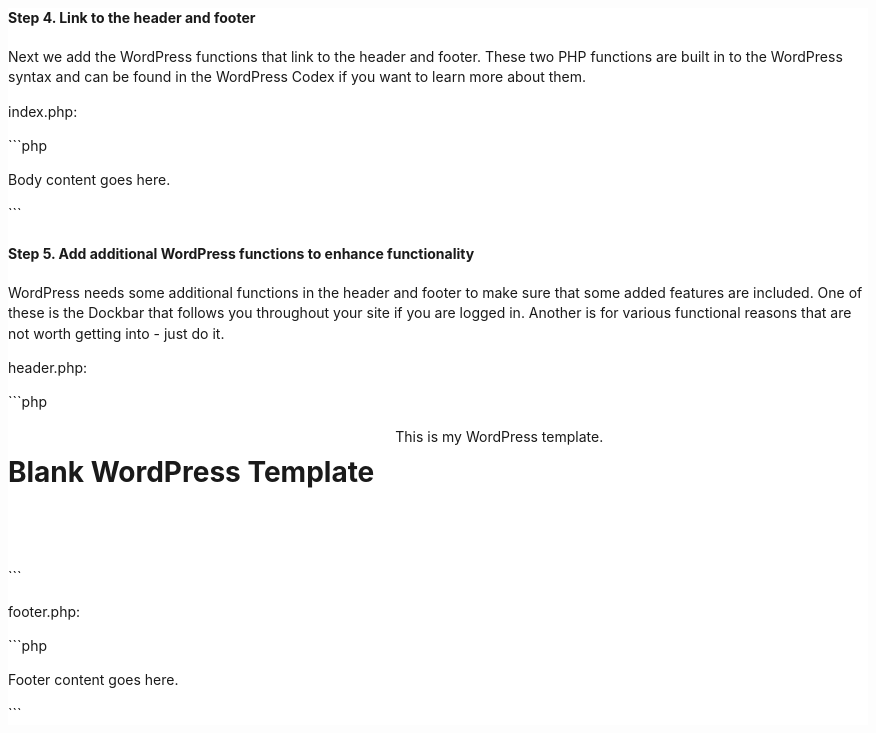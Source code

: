 #### Step 4. Link to the header and footer

Next we add the WordPress functions that link to the header and footer. These two PHP functions are built in to the WordPress syntax and can be found in the WordPress Codex if you want to learn more about them.

<p class="file-name">index.php:</p>
```php
<?php get_header(); ?>
	<section class="row">
		<div class="twelve columns">
			<p>Body content goes here.</p>
		</div>
	</section>
<?php get_footer(); ?>
```

#### Step 5. Add additional WordPress functions to enhance functionality

WordPress needs some additional functions in the header and footer to make sure that some added features are included. One of these is the Dockbar that follows you throughout your site if you are logged in. Another is for various functional reasons that are not worth getting into - just do it.

<p class="file-name">header.php:</p>
```php
<!DOCTYPE html>
<html>
	<head>
		<title></title>
<?php wp_head(); ?>
		<link rel="stylesheet" type="text/css" href="<?php bloginfo('stylesheet_url'); ?>" />
	</head>
	<body>
		<div class="container">
			<header class="row">
				<div class="twelve columns">
					<h1>Blank WordPress Template</h1>
					<p>This is my WordPress template.</p>
				</div>
			</header>
<!-- END OF HEADER - BEGIN SECTION CONTENT -->
```

<p class="file-name">footer.php:</p>
```php
<!-- BEGINNING OF FOOTER - END SECTION CONTENT -->
			<footer class="row">
				<div class="twelve columns">
					<p>Footer content goes here.</p>
				</div>
			</footer>
		</div> <!-- ends container -->
	<?php wp_footer(); ?>
	</body>
</html>
```
